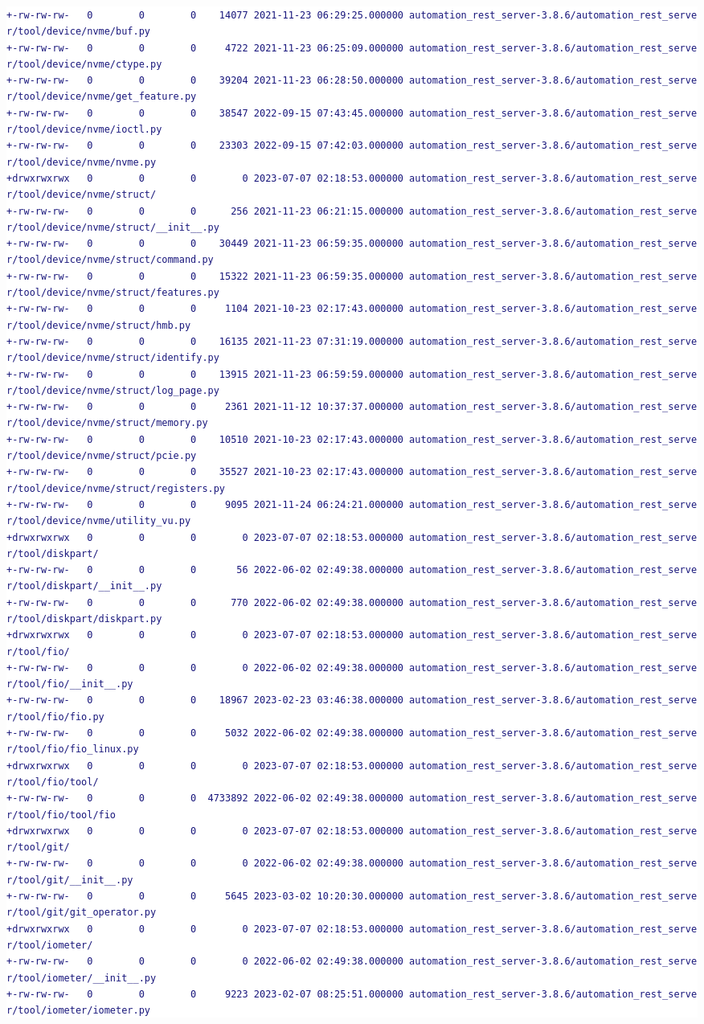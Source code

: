```diff
+-rw-rw-rw-   0        0        0    14077 2021-11-23 06:29:25.000000 automation_rest_server-3.8.6/automation_rest_server/tool/device/nvme/buf.py
+-rw-rw-rw-   0        0        0     4722 2021-11-23 06:25:09.000000 automation_rest_server-3.8.6/automation_rest_server/tool/device/nvme/ctype.py
+-rw-rw-rw-   0        0        0    39204 2021-11-23 06:28:50.000000 automation_rest_server-3.8.6/automation_rest_server/tool/device/nvme/get_feature.py
+-rw-rw-rw-   0        0        0    38547 2022-09-15 07:43:45.000000 automation_rest_server-3.8.6/automation_rest_server/tool/device/nvme/ioctl.py
+-rw-rw-rw-   0        0        0    23303 2022-09-15 07:42:03.000000 automation_rest_server-3.8.6/automation_rest_server/tool/device/nvme/nvme.py
+drwxrwxrwx   0        0        0        0 2023-07-07 02:18:53.000000 automation_rest_server-3.8.6/automation_rest_server/tool/device/nvme/struct/
+-rw-rw-rw-   0        0        0      256 2021-11-23 06:21:15.000000 automation_rest_server-3.8.6/automation_rest_server/tool/device/nvme/struct/__init__.py
+-rw-rw-rw-   0        0        0    30449 2021-11-23 06:59:35.000000 automation_rest_server-3.8.6/automation_rest_server/tool/device/nvme/struct/command.py
+-rw-rw-rw-   0        0        0    15322 2021-11-23 06:59:35.000000 automation_rest_server-3.8.6/automation_rest_server/tool/device/nvme/struct/features.py
+-rw-rw-rw-   0        0        0     1104 2021-10-23 02:17:43.000000 automation_rest_server-3.8.6/automation_rest_server/tool/device/nvme/struct/hmb.py
+-rw-rw-rw-   0        0        0    16135 2021-11-23 07:31:19.000000 automation_rest_server-3.8.6/automation_rest_server/tool/device/nvme/struct/identify.py
+-rw-rw-rw-   0        0        0    13915 2021-11-23 06:59:59.000000 automation_rest_server-3.8.6/automation_rest_server/tool/device/nvme/struct/log_page.py
+-rw-rw-rw-   0        0        0     2361 2021-11-12 10:37:37.000000 automation_rest_server-3.8.6/automation_rest_server/tool/device/nvme/struct/memory.py
+-rw-rw-rw-   0        0        0    10510 2021-10-23 02:17:43.000000 automation_rest_server-3.8.6/automation_rest_server/tool/device/nvme/struct/pcie.py
+-rw-rw-rw-   0        0        0    35527 2021-10-23 02:17:43.000000 automation_rest_server-3.8.6/automation_rest_server/tool/device/nvme/struct/registers.py
+-rw-rw-rw-   0        0        0     9095 2021-11-24 06:24:21.000000 automation_rest_server-3.8.6/automation_rest_server/tool/device/nvme/utility_vu.py
+drwxrwxrwx   0        0        0        0 2023-07-07 02:18:53.000000 automation_rest_server-3.8.6/automation_rest_server/tool/diskpart/
+-rw-rw-rw-   0        0        0       56 2022-06-02 02:49:38.000000 automation_rest_server-3.8.6/automation_rest_server/tool/diskpart/__init__.py
+-rw-rw-rw-   0        0        0      770 2022-06-02 02:49:38.000000 automation_rest_server-3.8.6/automation_rest_server/tool/diskpart/diskpart.py
+drwxrwxrwx   0        0        0        0 2023-07-07 02:18:53.000000 automation_rest_server-3.8.6/automation_rest_server/tool/fio/
+-rw-rw-rw-   0        0        0        0 2022-06-02 02:49:38.000000 automation_rest_server-3.8.6/automation_rest_server/tool/fio/__init__.py
+-rw-rw-rw-   0        0        0    18967 2023-02-23 03:46:38.000000 automation_rest_server-3.8.6/automation_rest_server/tool/fio/fio.py
+-rw-rw-rw-   0        0        0     5032 2022-06-02 02:49:38.000000 automation_rest_server-3.8.6/automation_rest_server/tool/fio/fio_linux.py
+drwxrwxrwx   0        0        0        0 2023-07-07 02:18:53.000000 automation_rest_server-3.8.6/automation_rest_server/tool/fio/tool/
+-rw-rw-rw-   0        0        0  4733892 2022-06-02 02:49:38.000000 automation_rest_server-3.8.6/automation_rest_server/tool/fio/tool/fio
+drwxrwxrwx   0        0        0        0 2023-07-07 02:18:53.000000 automation_rest_server-3.8.6/automation_rest_server/tool/git/
+-rw-rw-rw-   0        0        0        0 2022-06-02 02:49:38.000000 automation_rest_server-3.8.6/automation_rest_server/tool/git/__init__.py
+-rw-rw-rw-   0        0        0     5645 2023-03-02 10:20:30.000000 automation_rest_server-3.8.6/automation_rest_server/tool/git/git_operator.py
+drwxrwxrwx   0        0        0        0 2023-07-07 02:18:53.000000 automation_rest_server-3.8.6/automation_rest_server/tool/iometer/
+-rw-rw-rw-   0        0        0        0 2022-06-02 02:49:38.000000 automation_rest_server-3.8.6/automation_rest_server/tool/iometer/__init__.py
+-rw-rw-rw-   0        0        0     9223 2023-02-07 08:25:51.000000 automation_rest_server-3.8.6/automation_rest_server/tool/iometer/iometer.py
```